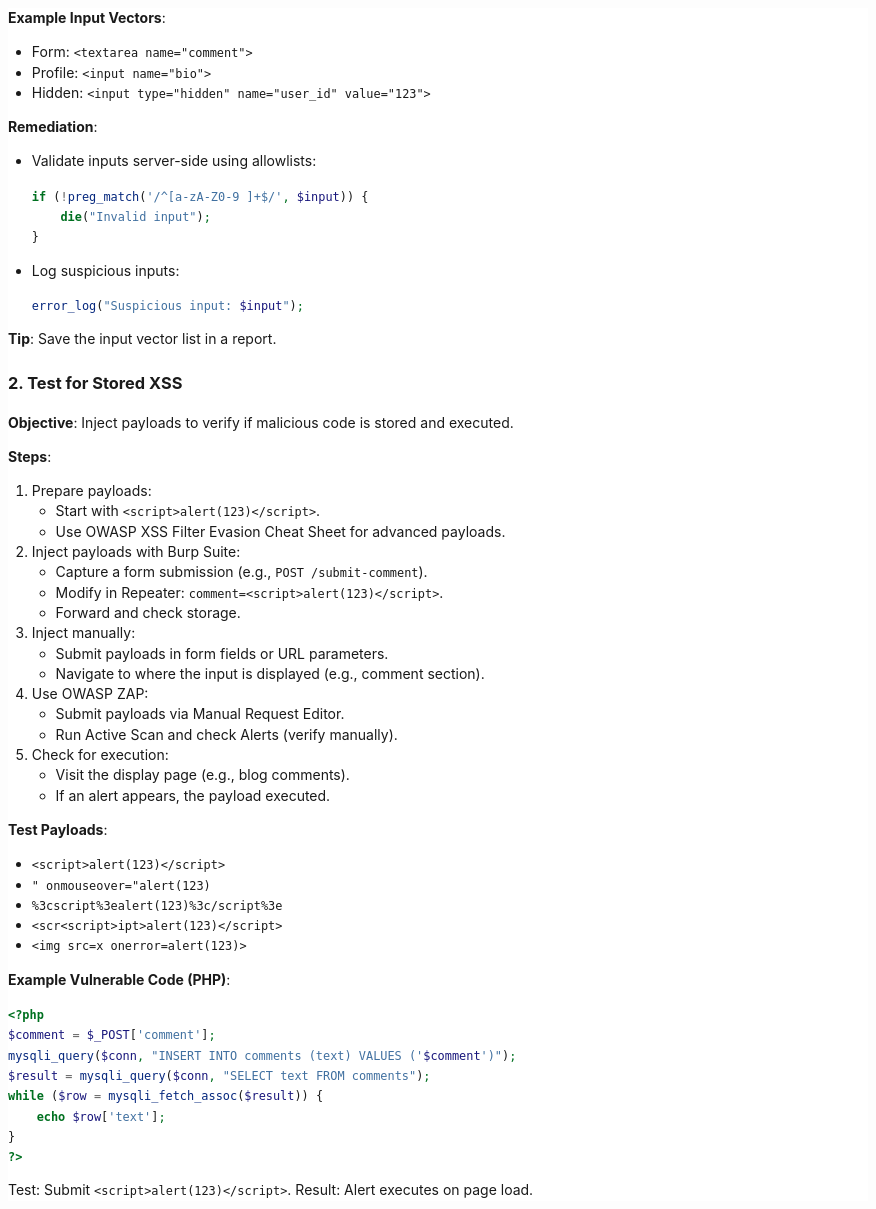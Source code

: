 **Example Input Vectors**:
- Form: `<textarea name="comment">`
- Profile: `<input name="bio">`
- Hidden: `<input type="hidden" name="user_id" value="123">`

**Remediation**:
- Validate inputs server-side using allowlists:
  ```php
  if (!preg_match('/^[a-zA-Z0-9 ]+$/', $input)) {
      die("Invalid input");
  }
  ```
- Log suspicious inputs:
  ```php
  error_log("Suspicious input: $input");
  ```

**Tip**: Save the input vector list in a report.

### 2. Test for Stored XSS

**Objective**: Inject payloads to verify if malicious code is stored and executed.

**Steps**:
1. Prepare payloads:
   - Start with `<script>alert(123)</script>`.
   - Use OWASP XSS Filter Evasion Cheat Sheet for advanced payloads.
2. Inject payloads with Burp Suite:
   - Capture a form submission (e.g., `POST /submit-comment`).
   - Modify in Repeater: `comment=<script>alert(123)</script>`.
   - Forward and check storage.
3. Inject manually:
   - Submit payloads in form fields or URL parameters.
   - Navigate to where the input is displayed (e.g., comment section).
4. Use OWASP ZAP:
   - Submit payloads via Manual Request Editor.
   - Run Active Scan and check Alerts (verify manually).
5. Check for execution:
   - Visit the display page (e.g., blog comments).
   - If an alert appears, the payload executed.

**Test Payloads**:
- `<script>alert(123)</script>`
- `" onmouseover="alert(123)`
- `%3cscript%3ealert(123)%3c/script%3e`
- `<scr<script>ipt>alert(123)</script>`
- `<img src=x onerror=alert(123)>`

**Example Vulnerable Code (PHP)**:
```php
<?php
$comment = $_POST['comment'];
mysqli_query($conn, "INSERT INTO comments (text) VALUES ('$comment')");
$result = mysqli_query($conn, "SELECT text FROM comments");
while ($row = mysqli_fetch_assoc($result)) {
    echo $row['text'];
}
?>
```
Test: Submit `<script>alert(123)</script>`.
Result: Alert executes on page load.

